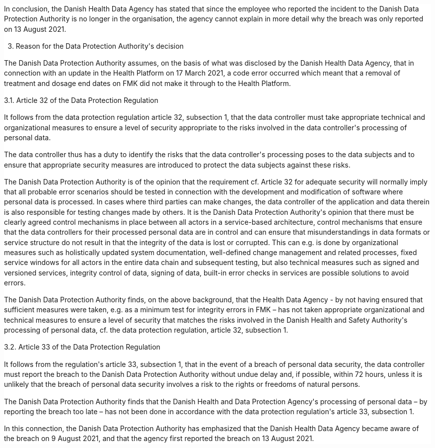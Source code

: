 In conclusion, the Danish Health Data Agency has stated that since the employee who reported the incident to the Danish Data Protection Authority is no longer in the organisation, the agency cannot explain in more detail why the breach was only reported on 13 August 2021.

3. Reason for the Data Protection Authority's decision

The Danish Data Protection Authority assumes, on the basis of what was disclosed by the Danish Health Data Agency, that in connection with an update in the Health Platform on 17 March 2021, a code error occurred which meant that a removal of treatment and dosage end dates on FMK did not make it through to the Health Platform.

3.1. Article 32 of the Data Protection Regulation

It follows from the data protection regulation article 32, subsection 1, that the data controller must take appropriate technical and organizational measures to ensure a level of security appropriate to the risks involved in the data controller's processing of personal data.

The data controller thus has a duty to identify the risks that the data controller's processing poses to the data subjects and to ensure that appropriate security measures are introduced to protect the data subjects against these risks.

The Danish Data Protection Authority is of the opinion that the requirement cf. Article 32 for adequate security will normally imply that all probable error scenarios should be tested in connection with the development and modification of software where personal data is processed. In cases where third parties can make changes, the data controller of the application and data therein is also responsible for testing changes made by others. It is the Danish Data Protection Authority's opinion that there must be clearly agreed control mechanisms in place between all actors in a service-based architecture, control mechanisms that ensure that the data controllers for their processed personal data are in control and can ensure that misunderstandings in data formats or service structure do not result in that the integrity of the data is lost or corrupted. This can e.g. is done by organizational measures such as holistically updated system documentation, well-defined change management and related processes, fixed service windows for all actors in the entire data chain and subsequent testing, but also technical measures such as signed and versioned services, integrity control of data, signing of data, built-in error checks in services are possible solutions to avoid errors.

The Danish Data Protection Authority finds, on the above background, that the Health Data Agency - by not having ensured that sufficient measures were taken, e.g. as a minimum test for integrity errors in FMK – has not taken appropriate organizational and technical measures to ensure a level of security that matches the risks involved in the Danish Health and Safety Authority's processing of personal data, cf. the data protection regulation, article 32, subsection 1.

3.2. Article 33 of the Data Protection Regulation

It follows from the regulation's article 33, subsection 1, that in the event of a breach of personal data security, the data controller must report the breach to the Danish Data Protection Authority without undue delay and, if possible, within 72 hours, unless it is unlikely that the breach of personal data security involves a risk to the rights or freedoms of natural persons.

The Danish Data Protection Authority finds that the Danish Health and Data Protection Agency's processing of personal data – by reporting the breach too late – has not been done in accordance with the data protection regulation's article 33, subsection 1.

In this connection, the Danish Data Protection Authority has emphasized that the Danish Health Data Agency became aware of the breach on 9 August 2021, and that the agency first reported the breach on 13 August 2021.
